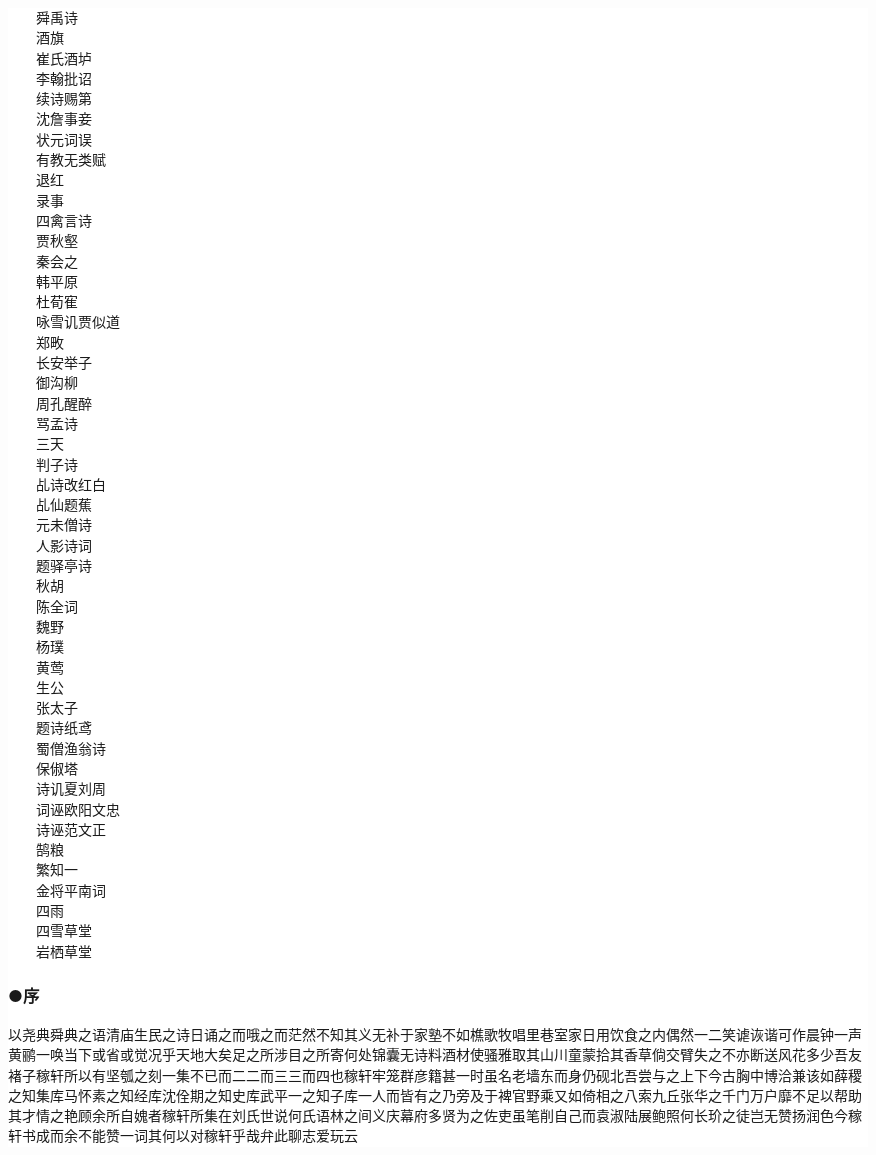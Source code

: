 　　舜禹诗  
　　酒旗  
　　崔氏酒垆  
　　李翰批诏  
　　续诗赐第  
　　沈詹事妾  
　　状元词误  
　　有教无类赋  
　　退红  
　　录事  
　　四禽言诗  
　　贾秋壑  
　　秦会之  
　　韩平原  
　　杜荀寉  
　　咏雪讥贾似道  
　　郑畋  
　　长安举子  
　　御沟柳  
　　周孔醒醉  
　　骂孟诗  
　　三天  
　　判子诗  
　　乩诗改红白  
　　乩仙题蕉  
　　元未僧诗  
　　人影诗词  
　　题驿亭诗  
　　秋胡  
　　陈全词  
　　魏野  
　　杨璞  
　　黄莺  
　　生公  
　　张太子  
　　题诗纸鸢  
　　蜀僧渔翁诗  
　　保俶塔  
　　诗讥夏刘周  
　　词诬欧阳文忠  
　　诗诬范文正  
　　鹄粮  
　　繁知一  
　　金将平南词  
　　四雨  
　　四雪草堂  
　　岩栖草堂  

### ●序  

以尧典舜典之语清庙生民之诗日诵之而哦之而茫然不知其义无补于家塾不如樵歌牧唱里巷室家日用饮食之内偶然一二笑谑诙谐可作晨钟一声黄鹂一唤当下或省或觉况乎天地大矣足之所涉目之所寄何处锦囊无诗料酒材使骚雅取其山川童蒙拾其香草倘交臂失之不亦断送风花多少吾友褚子稼轩所以有坚瓠之刻一集不已而二二而三三而四也稼轩牢笼群彦籍甚一时虽名老墙东而身仍砚北吾尝与之上下今古胸中博洽兼该如薛稷之知集库马怀素之知经库沈佺期之知史库武平一之知子库一人而皆有之乃旁及于裨官野乘又如倚相之八索九丘张华之千门万户靡不足以帮助其才情之艳顾余所自媿者稼轩所集在刘氏世说何氏语林之间义庆幕府多贤为之佐吏虽笔削自己而袁淑陆展鲍照何长玠之徒岂无赞扬润色今稼轩书成而余不能赞一词其何以对稼轩乎哉弁此聊志爱玩云  
